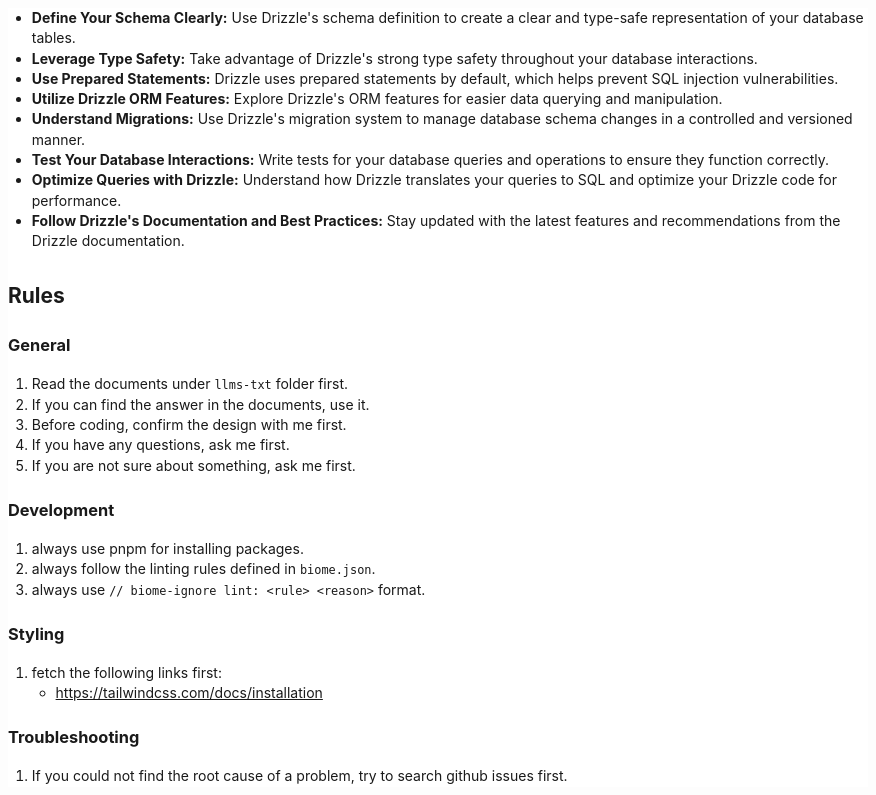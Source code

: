 - **Define Your Schema Clearly:** Use Drizzle's schema definition to create a clear and type-safe representation of your database tables.
- **Leverage Type Safety:** Take advantage of Drizzle's strong type safety throughout your database interactions.
- **Use Prepared Statements:** Drizzle uses prepared statements by default, which helps prevent SQL injection vulnerabilities.
- **Utilize Drizzle ORM Features:** Explore Drizzle's ORM features for easier data querying and manipulation.
- **Understand Migrations:** Use Drizzle's migration system to manage database schema changes in a controlled and versioned manner.
- **Test Your Database Interactions:** Write tests for your database queries and operations to ensure they function correctly.
- **Optimize Queries with Drizzle:** Understand how Drizzle translates your queries to SQL and optimize your Drizzle code for performance.
- **Follow Drizzle's Documentation and Best Practices:** Stay updated with the latest features and recommendations from the Drizzle documentation.

## Rules

### General

1. Read the documents under `llms-txt` folder first.
1. If you can find the answer in the documents, use it.
1. Before coding, confirm the design with me first.
1. If you have any questions, ask me first.
1. If you are not sure about something, ask me first.

### Development

1. always use pnpm for installing packages.
1. always follow the linting rules defined in `biome.json`.
1. always use `// biome-ignore lint: <rule> <reason>` format.

### Styling

1. fetch the following links first:
    - <https://tailwindcss.com/docs/installation>

### Troubleshooting

1. If you could not find the root cause of a problem, try to search github issues first.